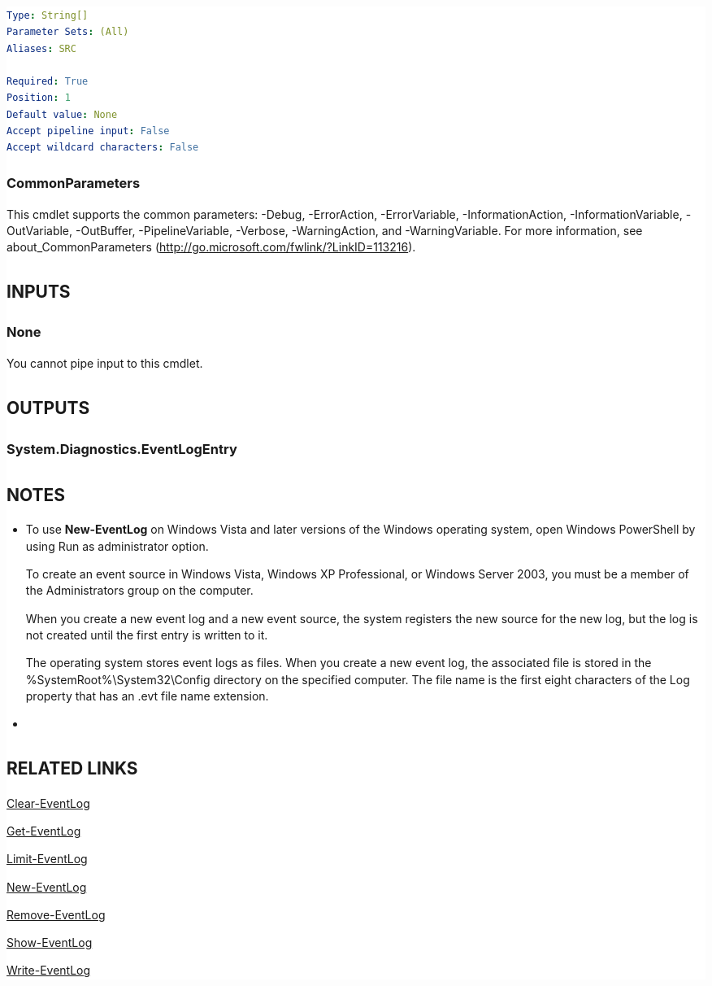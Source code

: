 ```yaml
Type: String[]
Parameter Sets: (All)
Aliases: SRC

Required: True
Position: 1
Default value: None
Accept pipeline input: False
Accept wildcard characters: False
```

### CommonParameters
This cmdlet supports the common parameters: -Debug, -ErrorAction, -ErrorVariable, -InformationAction, -InformationVariable, -OutVariable, -OutBuffer, -PipelineVariable, -Verbose, -WarningAction, and -WarningVariable. For more information, see about_CommonParameters (http://go.microsoft.com/fwlink/?LinkID=113216).

## INPUTS

### None
You cannot pipe input to this cmdlet.

## OUTPUTS

### System.Diagnostics.EventLogEntry

## NOTES
* To use **New-EventLog** on Windows Vista and later versions of the Windows operating system, open Windows PowerShell by using Run as administrator option.

  To create an event source in Windows Vista, Windows XP Professional, or Windows Server 2003, you must be a member of the Administrators group on the computer.

  When you create a new event log and a new event source, the system registers the new source for the new log, but the log is not created until the first entry is written to it.

  The operating system stores event logs as files.
When you create a new event log, the associated file is stored in the %SystemRoot%\System32\Config directory on the specified computer.
The file name is the first eight characters of the Log property that has an .evt file name extension.

*

## RELATED LINKS

[Clear-EventLog](Clear-EventLog.md)

[Get-EventLog](Get-EventLog.md)

[Limit-EventLog](Limit-EventLog.md)

[New-EventLog](New-EventLog.md)

[Remove-EventLog](Remove-EventLog.md)

[Show-EventLog](Show-EventLog.md)

[Write-EventLog](Write-EventLog.md)